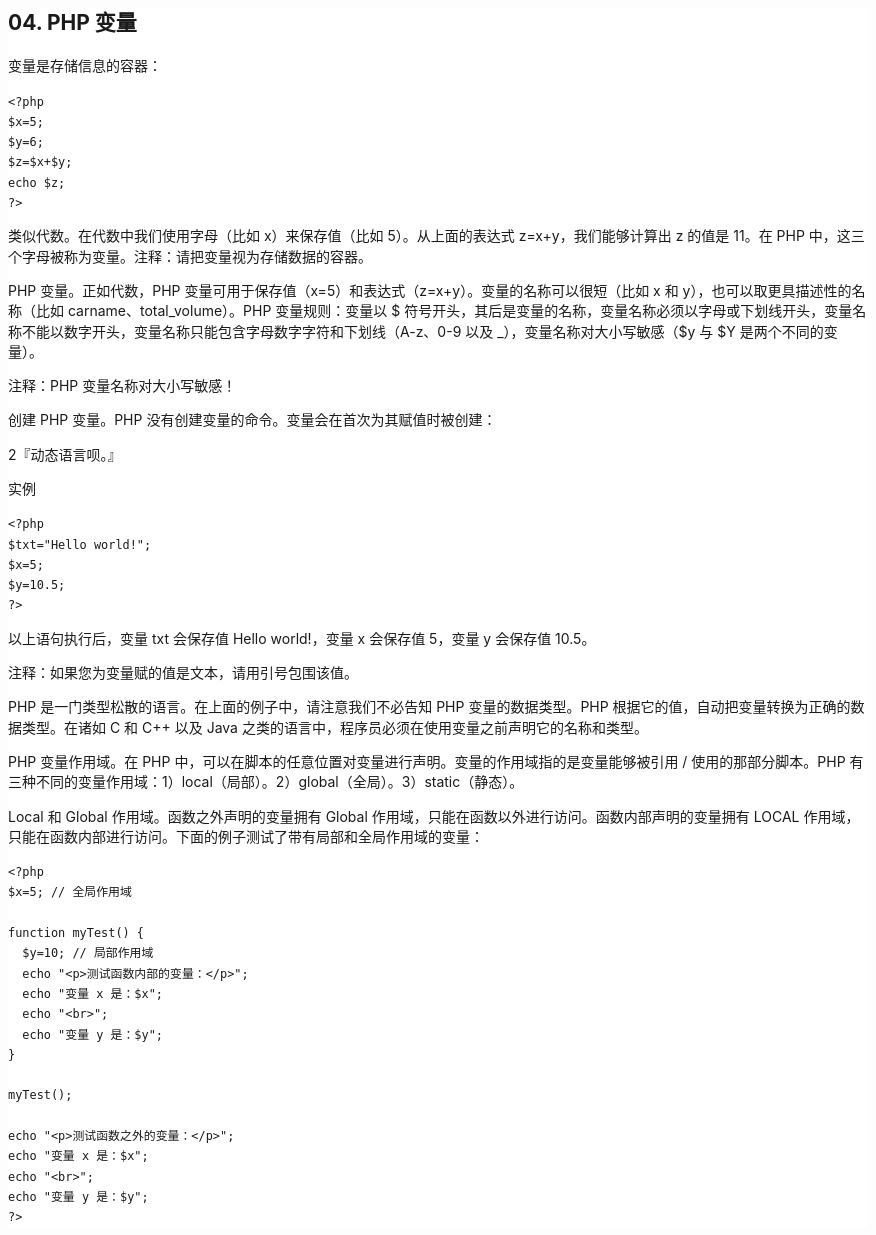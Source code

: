 ## 04. PHP 变量

变量是存储信息的容器：

```
<?php
$x=5;
$y=6;
$z=$x+$y;
echo $z;
?>
```

类似代数。在代数中我们使用字母（比如 x）来保存值（比如 5）。从上面的表达式 z=x+y，我们能够计算出 z 的值是 11。在 PHP 中，这三个字母被称为变量。注释：请把变量视为存储数据的容器。

PHP 变量。正如代数，PHP 变量可用于保存值（x=5）和表达式（z=x+y）。变量的名称可以很短（比如 x 和 y），也可以取更具描述性的名称（比如 carname、total_volume）。PHP 变量规则：变量以 \$ 符号开头，其后是变量的名称，变量名称必须以字母或下划线开头，变量名称不能以数字开头，变量名称只能包含字母数字字符和下划线（A-z、0-9 以及 _），变量名称对大小写敏感（\$y 与 \$Y 是两个不同的变量）。

注释：PHP 变量名称对大小写敏感！

创建 PHP 变量。PHP 没有创建变量的命令。变量会在首次为其赋值时被创建：

2『动态语言呗。』

实例

```
<?php
$txt="Hello world!";
$x=5;
$y=10.5;
?>
```

以上语句执行后，变量 txt 会保存值 Hello world!，变量 x 会保存值 5，变量 y 会保存值 10.5。

注释：如果您为变量赋的值是文本，请用引号包围该值。

PHP 是一门类型松散的语言。在上面的例子中，请注意我们不必告知 PHP 变量的数据类型。PHP 根据它的值，自动把变量转换为正确的数据类型。在诸如 C 和 C++ 以及 Java 之类的语言中，程序员必须在使用变量之前声明它的名称和类型。

PHP 变量作用域。在 PHP 中，可以在脚本的任意位置对变量进行声明。变量的作用域指的是变量能够被引用 / 使用的那部分脚本。PHP 有三种不同的变量作用域：1）local（局部）。2）global（全局）。3）static（静态）。

Local 和 Global 作用域。函数之外声明的变量拥有 Global 作用域，只能在函数以外进行访问。函数内部声明的变量拥有 LOCAL 作用域，只能在函数内部进行访问。下面的例子测试了带有局部和全局作用域的变量：

```
<?php
$x=5; // 全局作用域

function myTest() {
  $y=10; // 局部作用域
  echo "<p>测试函数内部的变量：</p>";
  echo "变量 x 是：$x";
  echo "<br>";
  echo "变量 y 是：$y";
} 

myTest();

echo "<p>测试函数之外的变量：</p>";
echo "变量 x 是：$x";
echo "<br>";
echo "变量 y 是：$y";
?>
```
